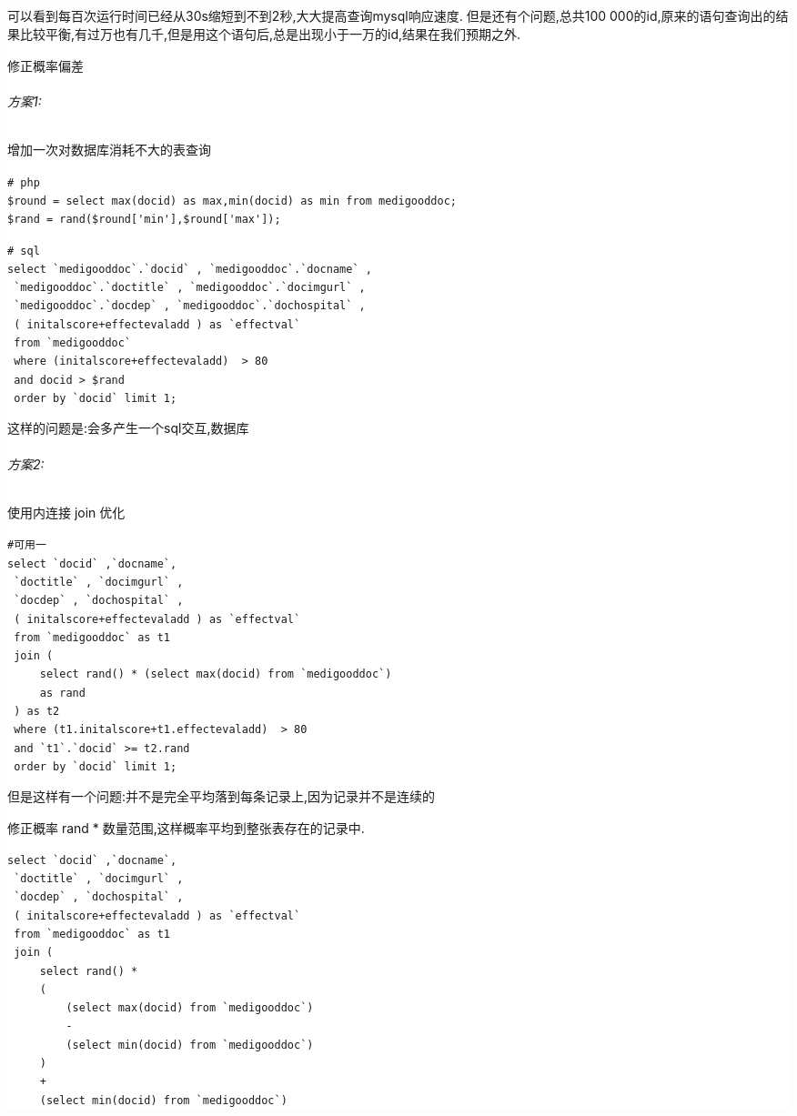 可以看到每百次运行时间已经从30s缩短到不到2秒,大大提高查询mysql响应速度.
但是还有个问题,总共100 000的id,原来的语句查询出的结果比较平衡,有过万也有几千,但是用这个语句后,总是出现小于一万的id,结果在我们预期之外.

修正概率偏差

###### 方案1: 
增加一次对数据库消耗不大的表查询

```
# php
$round = select max(docid) as max,min(docid) as min from medigooddoc;
$rand = rand($round['min'],$round['max']);
```


```
# sql
select `medigooddoc`.`docid` , `medigooddoc`.`docname` ,
 `medigooddoc`.`doctitle` , `medigooddoc`.`docimgurl` ,
 `medigooddoc`.`docdep` , `medigooddoc`.`dochospital` ,
 ( initalscore+effectevaladd ) as `effectval` 
 from `medigooddoc` 
 where (initalscore+effectevaladd)  > 80
 and docid > $rand
 order by `docid` limit 1;
```


这样的问题是:会多产生一个sql交互,数据库

###### 方案2:
使用内连接 join 优化


```
#可用一
select `docid` ,`docname`,
 `doctitle` , `docimgurl` ,
 `docdep` , `dochospital` ,
 ( initalscore+effectevaladd ) as `effectval` 
 from `medigooddoc` as t1 
 join (
     select rand() * (select max(docid) from `medigooddoc`) 
     as rand
 ) as t2 
 where (t1.initalscore+t1.effectevaladd)  > 80
 and `t1`.`docid` >= t2.rand
 order by `docid` limit 1;
```



但是这样有一个问题:并不是完全平均落到每条记录上,因为记录并不是连续的

 修正概率 rand * 数量范围,这样概率平均到整张表存在的记录中.


```
select `docid` ,`docname`,
 `doctitle` , `docimgurl` ,
 `docdep` , `dochospital` ,
 ( initalscore+effectevaladd ) as `effectval` 
 from `medigooddoc` as t1 
 join (
     select rand() * 
     (
         (select max(docid) from `medigooddoc`)
         -
         (select min(docid) from `medigooddoc`)
     )
     +
     (select min(docid) from `medigooddoc`)  
```